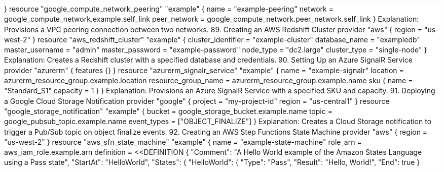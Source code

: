 }
resource "google_compute_network_peering" "example" {
name = "example-peering"
network = google_compute_network.example.self_link
peer_network = google_compute_network.peer_network.self_link
}
Explanation: Provisions a VPC peering connection between two networks.
89. Creating an AWS Redshift Cluster
provider "aws" {
region = "us-west-2"
}
resource "aws_redshift_cluster" "example" {
cluster_identifier = "example-cluster"
database_name = "exampledb"
master_username = "admin"
master_password = "example-password"
node_type = "dc2.large"
cluster_type = "single-node"
}
Explanation: Creates a Redshift cluster with a specified database and credentials.
90. Setting Up an Azure SignalR Service
provider "azurerm" {
features {}
}
resource "azurerm_signalr_service" "example" {
name = "example-signalr"
location = azurerm_resource_group.example.location
resource_group_name = azurerm_resource_group.example.name
sku {
name = "Standard_S1"
capacity = 1
}
}
Explanation: Provisions an Azure SignalR Service with a specified SKU and capacity.
91. Deploying a Google Cloud Storage Notification
provider "google" {
project = "my-project-id"
region = "us-central1"
}
resource "google_storage_notification" "example" {
bucket = google_storage_bucket.example.name
topic = google_pubsub_topic.example.name
event_types = ["OBJECT_FINALIZE"]
}
Explanation: Creates a Cloud Storage notification to trigger a Pub/Sub topic on
object finalize events.
92. Creating an AWS Step Functions State Machine
provider "aws" {
region = "us-west-2"
}
resource "aws_sfn_state_machine" "example" {
name = "example-state-machine"
role_arn = aws_iam_role.example.arn
definition = <<DEFINITION
{
"Comment": "A Hello World example of the Amazon States Language using a
Pass state",
"StartAt": "HelloWorld",
"States": {
"HelloWorld": {
"Type": "Pass",
"Result": "Hello, World!",
"End": true
}